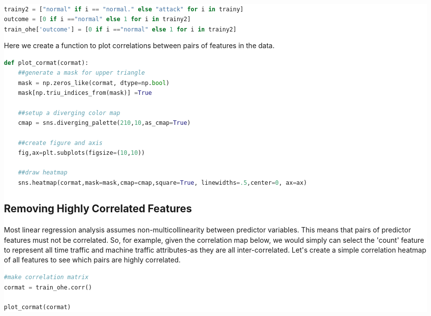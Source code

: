 ```python
trainy2 = ["normal" if i == "normal." else "attack" for i in trainy]
outcome = [0 if i =="normal" else 1 for i in trainy2]
train_ohe['outcome'] = [0 if i =="normal" else 1 for i in trainy2]
```

Here we create a function to plot correlations between pairs of features in the data.


```python
def plot_cormat(cormat):
    ##generate a mask for upper triangle
    mask = np.zeros_like(cormat, dtype=np.bool)
    mask[np.triu_indices_from(mask)] =True

    ##setup a diverging color map
    cmap = sns.diverging_palette(210,10,as_cmap=True)

    ##create figure and axis
    fig,ax=plt.subplots(figsize=(10,10))

    ##draw heatmap
    sns.heatmap(cormat,mask=mask,cmap=cmap,square=True, linewidths=.5,center=0, ax=ax)

```

## Removing Highly Correlated Features

Most linear regression analysis assumes non-multicollinearity between predictor variables. This means that pairs of predictor features must not be correlated. So, for example, given the correlation map below, we would simply can select the 'count' feature to represent all time traffic and machine traffic attributes-as they are all inter-correlated. Let's create a simple correlation heatmap of all features to see which pairs are highly correlated.



```python
#make correlation matrix
cormat = train_ohe.corr()

plot_cormat(cormat)
```

